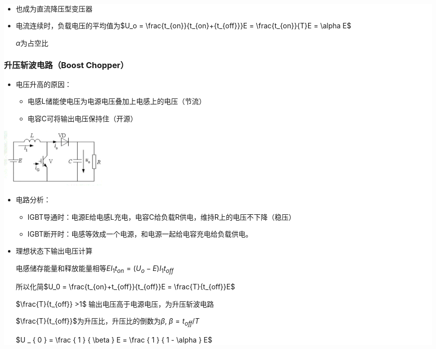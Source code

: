 - 也成为直流降压型变压器

- 电流连续时，负载电压的平均值为$U_o = \frac{t_{on}}{t_{on}+{t_{off}}}E = \frac{t_{on}}{T}E = \alpha E$
  
  $\alpha$为占空比

### 升压斩波电路（Boost Chopper）

- 电压升高的原因：
  
  - 电感L储能使电压为电源电压叠加上电感上的电压（节流）
  
  - 电容C可将输出电压保持住（开源）

<img src="assets/2023-04-14-12-23-23-image.png" title="" alt="" width="197">

- 电路分析：
  
  - IGBT导通时：电源E给电感L充电，电容C给负载R供电，维持R上的电压不下降（稳压）
  
  - IGBT断开时：电感等效成一个电源，和电源一起给电容充电给负载供电。

- 理想状态下输出电压计算
  
  电感储存能量和释放能量相等$EI_1t_{on} = (U_o - E) I_1 t_{off}$
  
  所以化简$U_0 = \frac{t_{on}+t_{off}}{t_{off}}E = \frac{T}{t_{off}}E$
  
  $\frac{T}{t_{off}} >1$ 输出电压高于电源电压，为升压斩波电路
  
  $\frac{T}{t_{off}}$为升压比，升压比的倒数为$\beta$, $\beta = t_{off}/T$
  
  $U _ { 0 } = \frac { 1 } { \beta } E = \frac { 1 } { 1 - \alpha } E$
